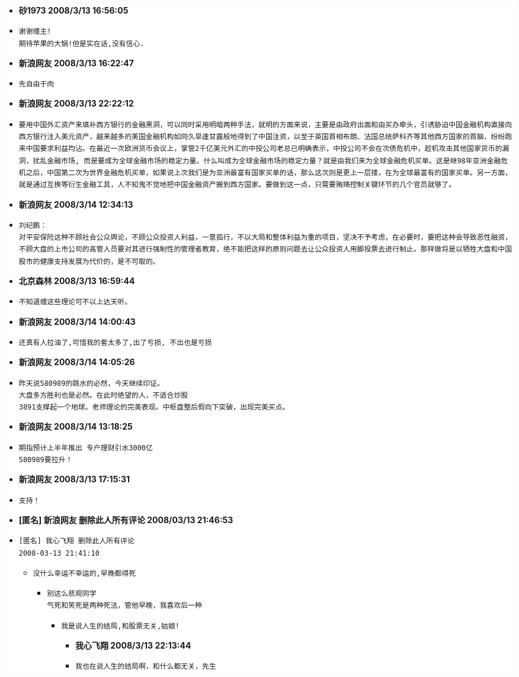   ```
  ```
- **砂1973 2008/3/13 16:56:05**
- ```
  谢谢缠主!
  期待苹果的大锅!但是实在话,没有信心.
  ```
- **新浪网友 2008/3/13 16:22:47**
- ```
  先自由于肉
  ```
- **新浪网友 2008/3/13 22:22:12**
- ```
  要用中国外汇资产来填补西方银行的金融黑洞，可以同时采用明暗两种手法，就明的方面来说，主要是由政府出面和由买办牵头，引诱胁迫中国金融机构直接向西方银行注入美元资产，越来越多的美国金融机构如同久旱逢甘露般地得到了中国注资，以至于英国首相布朗、法国总统萨科齐等其他西方国家的首脑，纷纷跑来中国要求利益均沾。在最近一次欧洲货币会议上，掌管2千亿美元外汇的中投公司老总已明确表示，中投公司不会在次债危机中，趁机攻击其他国家货币的漏洞，扰乱金融市场, 而是要成为全球金融市场的稳定力量。什么叫成为全球金融市场的稳定力量？就是由我们来为全球金融危机买单。这是继98年亚洲金融危机之后，中国第二次为世界金融危机买单，如果说上次我们是为亚洲最富有国家买单的话，那么这次则是更上一层搂，在为全球最富有的国家买单。另一方面，就是通过互换等衍生金融工具，人不知鬼不觉地把中国金融资产搬到西方国家。要做到这一点，只需要贿赂控制关键环节的几个官员就够了。
  ```
- **新浪网友 2008/3/14 12:34:13**
- ```
  刘纪鹏：
  对平安保险这种不顾社会公众舆论，不顾公众投资人利益，一意孤行，不以大局和整体利益为重的项目，坚决不予考虑，在必要时，要把这种会导致恶性融资，不顾大盘的上市公司的高管人员要对其进行强制性的管理者教育，绝不能把这样的原则问题去让公众投资人用脚投票去进行制止。那样做将是以牺牲大盘和中国股市的健康支持发展为代价的，是不可取的。
  ```
- **北京森林 2008/3/13 16:59:44**
- ```
  不知道缠这些理论可不以上达天听。
  ```
- **新浪网友 2008/3/14 14:00:43**
- ```
  还真有人拉油了,可惜我的套太多了,出了亏损, 不出也是亏损
  ```
- **新浪网友 2008/3/14 14:05:26**
- ```
  昨天说580989的跳水的必然，今天继续印证。
  大盘多方胜利也是必然。在此时绝望的人，不适合炒股
  3891支撑起一个地球。老师理论的完美表现。中枢盘整后假向下突破，出现完美买点。
  ```
- **新浪网友 2008/3/14 13:18:25**
- ```
  期指预计上半年推出 专户理财引水3000亿
  580989要拉升！
  ```
- **新浪网友 2008/3/13 17:15:31**
- ```
  支持！
  ```
- **[匿名] 新浪网友 删除此人所有评论  2008/03/13 21:46:53**
- ```
  [匿名] 我心飞翔 删除此人所有评论 
  2008-03-13 21:41:10 
  ```
   - ```
     没什么幸运不幸运的,早晚都得死
     ```
      - ```
        别这么悲观同学
        气死和笑死是两种死法，管他早晚，我喜欢后一种
        ```
         - ```
           我是说人生的结局,和股票无关,姑娘!
           ```
            - **我心飞翔 2008/3/13 22:13:44**
            - ```
              我也在说人生的结局啊，和什么都无关，先生